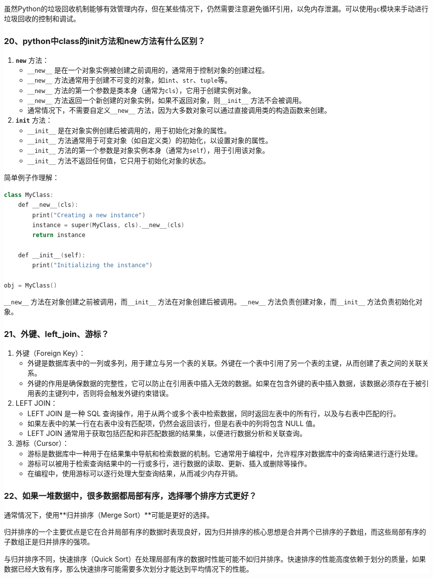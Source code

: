 虽然Python的垃圾回收机制能够有效管理内存，但在某些情况下，仍然需要注意避免循环引用，以免内存泄漏。可以使用`gc`模块来手动进行垃圾回收的控制和调试。

### 20、python中class的init方法和new方法有什么区别？

1. **`new`** 方法：
   - `__new__` 是在一个对象实例被创建之前调用的，通常用于控制对象的创建过程。
   - `__new__` 方法通常用于创建不可变的对象，如`int`、`str`、`tuple`等。
   - `__new__` 方法的第一个参数是类本身（通常为`cls`），它用于创建实例对象。
   - `__new__` 方法返回一个新创建的对象实例，如果不返回对象，则`__init__` 方法不会被调用。
   - 通常情况下，不需要自定义`__new__` 方法，因为大多数对象可以通过直接调用类的构造函数来创建。
2. **`init`** 方法：
   - `__init__` 是在对象实例创建后被调用的，用于初始化对象的属性。
   - `__init__` 方法通常用于可变对象（如自定义类）的初始化，以设置对象的属性。
   - `__init__` 方法的第一个参数是对象实例本身（通常为`self`），用于引用该对象。
   - `__init__` 方法不返回任何值，它只用于初始化对象的状态。

简单例子作理解：

```C++
class MyClass:
    def __new__(cls):
        print("Creating a new instance")
        instance = super(MyClass, cls).__new__(cls)
        return instance

    def __init__(self):
        print("Initializing the instance")

obj = MyClass()
```

`__new__` 方法在对象创建之前被调用，而`__init__` 方法在对象创建后被调用。`__new__` 方法负责创建对象，而`__init__` 方法负责初始化对象。

### 21、外键、left_join、游标？

1. 外键（Foreign Key）：
   - 外键是数据库表中的一列或多列，用于建立与另一个表的关联。外键在一个表中引用了另一个表的主键，从而创建了表之间的关联关系。
   - 外键的作用是确保数据的完整性，它可以防止在引用表中插入无效的数据。如果在包含外键的表中插入数据，该数据必须存在于被引用表的主键列中，否则将会触发外键约束错误。
2. LEFT JOIN：
   - LEFT JOIN 是一种 SQL 查询操作，用于从两个或多个表中检索数据，同时返回左表中的所有行，以及与右表中匹配的行。
   - 如果左表中的某一行在右表中没有匹配项，仍然会返回该行，但是右表中的列将包含 NULL 值。
   - LEFT JOIN 通常用于获取包括匹配和非匹配数据的结果集，以便进行数据分析和关联查询。
3. 游标（Cursor）：
   - 游标是数据库中一种用于在结果集中导航和检索数据的机制。它通常用于编程中，允许程序对数据库中的查询结果进行逐行处理。
   - 游标可以被用于检索查询结果中的一行或多行，进行数据的读取、更新、插入或删除等操作。
   - 在编程中，使用游标可以逐行处理大型查询结果，从而减少内存开销。

### 22、如果一堆数据中，很多数据都局部有序，选择哪个排序方式更好？

通常情况下，使用**归并排序（Merge Sort）**可能是更好的选择。

归并排序的一个主要优点是它在合并局部有序的数据时表现良好，因为归并排序的核心思想是合并两个已排序的子数组，而这些局部有序的子数组正是归并排序的强项。

与归并排序不同，快速排序（Quick Sort）在处理局部有序的数据时性能可能不如归并排序。快速排序的性能高度依赖于划分的质量，如果数据已经大致有序，那么快速排序可能需要多次划分才能达到平均情况下的性能。
